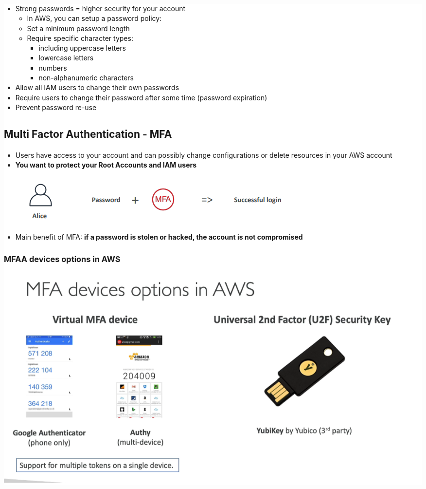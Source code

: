 - Strong passwords = higher security for your account
  - In AWS, you can setup a password policy:
  - Set a minimum password length
  - Require specific character types:
    - including uppercase letters
    - lowercase letters
    - numbers
    - non-alphanumeric characters
- Allow all IAM users to change their own passwords
- Require users to change their password after some time (password expiration)
- Prevent password re-use

## Multi Factor Authentication - MFA

- Users have access to your account and can possibly change configurations or delete resources in your AWS account
- **You want to protect your Root Accounts and IAM users**

![MFA](img/mfa.png)

- Main benefit of MFA: **if a password is stolen or hacked, the account is not compromised**

### MFAA devices options in AWS

![mfa options](img/mfa-options.png)
